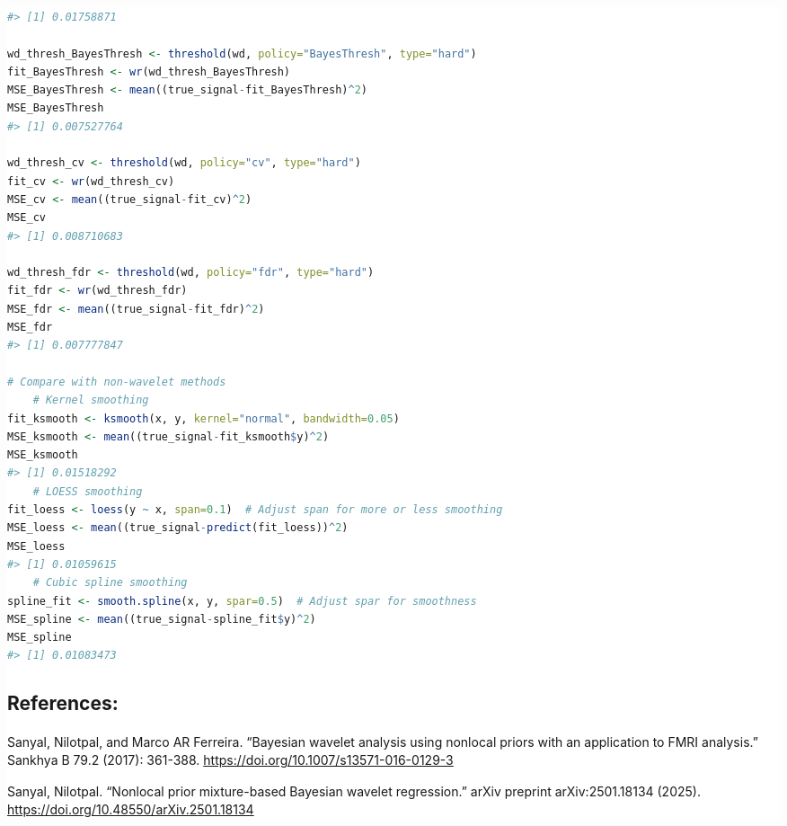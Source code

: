 ``` r
#> [1] 0.01758871

wd_thresh_BayesThresh <- threshold(wd, policy="BayesThresh", type="hard")
fit_BayesThresh <- wr(wd_thresh_BayesThresh)
MSE_BayesThresh <- mean((true_signal-fit_BayesThresh)^2)
MSE_BayesThresh
#> [1] 0.007527764

wd_thresh_cv <- threshold(wd, policy="cv", type="hard")
fit_cv <- wr(wd_thresh_cv)
MSE_cv <- mean((true_signal-fit_cv)^2)
MSE_cv
#> [1] 0.008710683

wd_thresh_fdr <- threshold(wd, policy="fdr", type="hard")
fit_fdr <- wr(wd_thresh_fdr)
MSE_fdr <- mean((true_signal-fit_fdr)^2)
MSE_fdr
#> [1] 0.007777847

# Compare with non-wavelet methods
    # Kernel smoothing
fit_ksmooth <- ksmooth(x, y, kernel="normal", bandwidth=0.05)
MSE_ksmooth <- mean((true_signal-fit_ksmooth$y)^2)
MSE_ksmooth
#> [1] 0.01518292
    # LOESS smoothing
fit_loess <- loess(y ~ x, span=0.1)  # Adjust span for more or less smoothing
MSE_loess <- mean((true_signal-predict(fit_loess))^2)
MSE_loess
#> [1] 0.01059615
    # Cubic spline smoothing
spline_fit <- smooth.spline(x, y, spar=0.5)  # Adjust spar for smoothness
MSE_spline <- mean((true_signal-spline_fit$y)^2)
MSE_spline
#> [1] 0.01083473
```

## References:

<div id="refs" class="references">

<div id="ref-paper">

Sanyal, Nilotpal, and Marco AR Ferreira. “Bayesian wavelet analysis
using nonlocal priors with an application to FMRI analysis.” Sankhya B
79.2 (2017): 361-388.
<span target="_blank"><https://doi.org/10.1007/s13571-016-0129-3></span>

<div id="ref-paper1">

Sanyal, Nilotpal. “Nonlocal prior mixture-based Bayesian wavelet
regression.” arXiv preprint arXiv:2501.18134 (2025).
<span target="_blank"><https://doi.org/10.48550/arXiv.2501.18134></span>

</div>

</div>

</div>

